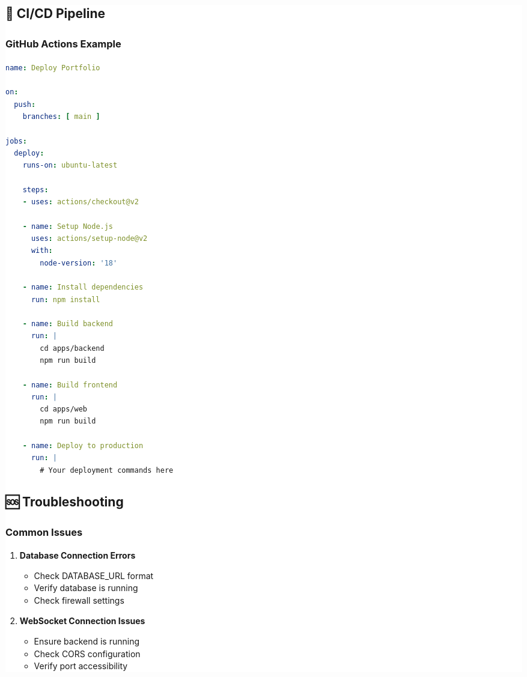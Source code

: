 ## 🔄 CI/CD Pipeline

### GitHub Actions Example

```yaml
name: Deploy Portfolio

on:
  push:
    branches: [ main ]

jobs:
  deploy:
    runs-on: ubuntu-latest
    
    steps:
    - uses: actions/checkout@v2
    
    - name: Setup Node.js
      uses: actions/setup-node@v2
      with:
        node-version: '18'
        
    - name: Install dependencies
      run: npm install
      
    - name: Build backend
      run: |
        cd apps/backend
        npm run build
        
    - name: Build frontend
      run: |
        cd apps/web
        npm run build
        
    - name: Deploy to production
      run: |
        # Your deployment commands here
```

## 🆘 Troubleshooting

### Common Issues

1. **Database Connection Errors**
   - Check DATABASE_URL format
   - Verify database is running
   - Check firewall settings

2. **WebSocket Connection Issues**
   - Ensure backend is running
   - Check CORS configuration
   - Verify port accessibility

